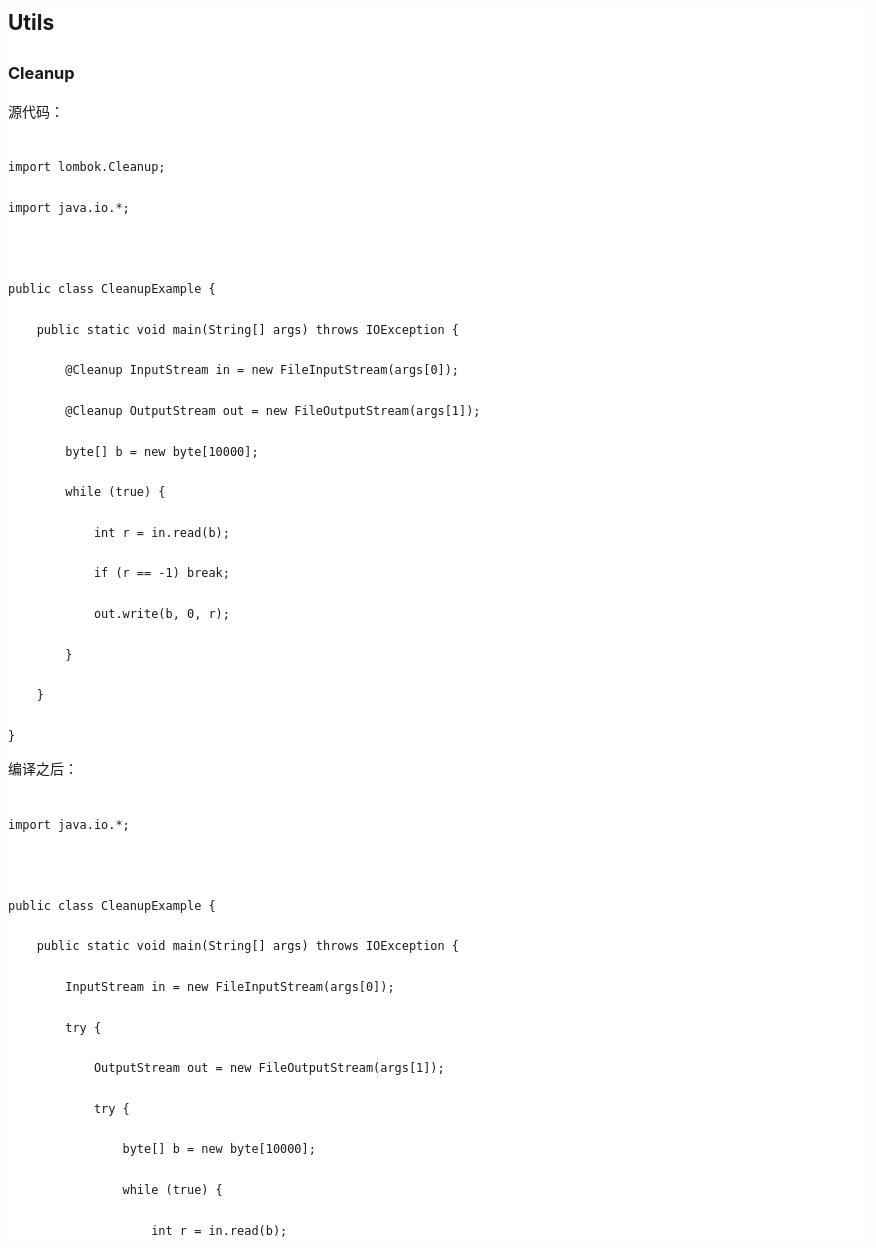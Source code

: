## Utils

### Cleanup

源代码：

```

import lombok.Cleanup;

import java.io.*;



public class CleanupExample {

	public static void main(String[] args) throws IOException {

		@Cleanup InputStream in = new FileInputStream(args[0]);

		@Cleanup OutputStream out = new FileOutputStream(args[1]);

		byte[] b = new byte[10000];

		while (true) {

			int r = in.read(b);

			if (r == -1) break;

			out.write(b, 0, r);

		}

	}

}

```

编译之后：

```

import java.io.*;



public class CleanupExample {

	public static void main(String[] args) throws IOException {

		InputStream in = new FileInputStream(args[0]);

		try {

			OutputStream out = new FileOutputStream(args[1]);

			try {

				byte[] b = new byte[10000];

				while (true) {

					int r = in.read(b);
```